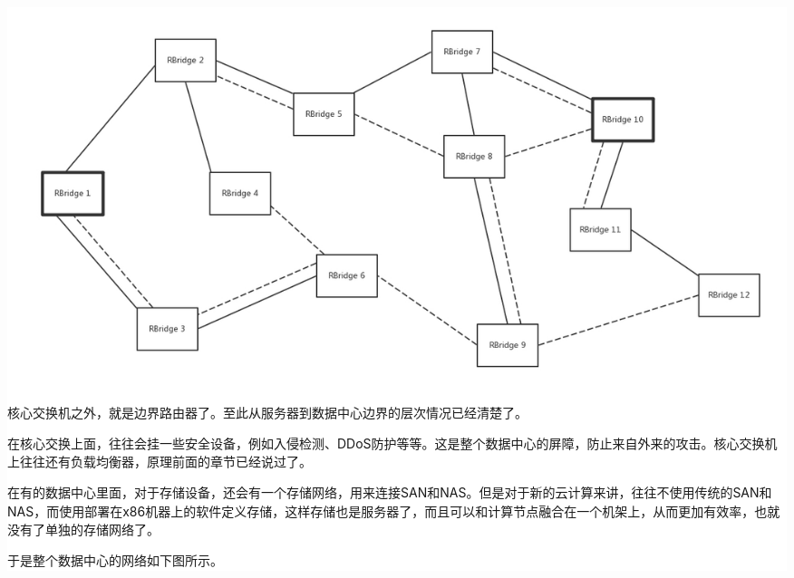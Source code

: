 ![img](assets/0d686918ad9f7ea29791422d6eb41f36-1584286230034.jpg)

核心交换机之外，就是边界路由器了。至此从服务器到数据中心边界的层次情况已经清楚了。

在核心交换上面，往往会挂一些安全设备，例如入侵检测、DDoS防护等等。这是整个数据中心的屏障，防止来自外来的攻击。核心交换机上往往还有负载均衡器，原理前面的章节已经说过了。

在有的数据中心里面，对于存储设备，还会有一个存储网络，用来连接SAN和NAS。但是对于新的云计算来讲，往往不使用传统的SAN和NAS，而使用部署在x86机器上的软件定义存储，这样存储也是服务器了，而且可以和计算节点融合在一个机架上，从而更加有效率，也就没有了单独的存储网络了。

于是整个数据中心的网络如下图所示。
